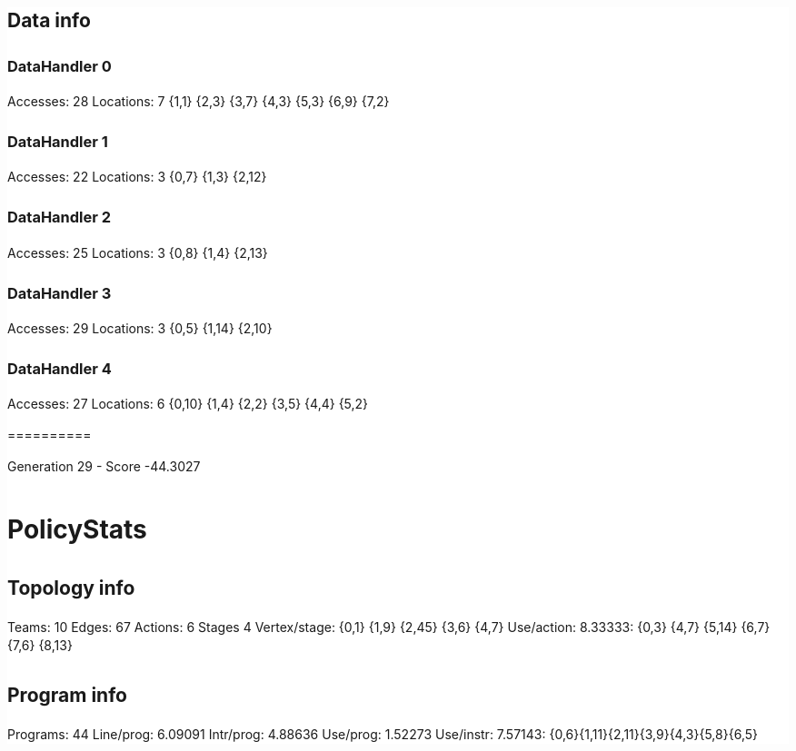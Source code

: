 ## Data info

### DataHandler 0
Accesses:	28
Locations:	7
{1,1} {2,3} {3,7} {4,3} {5,3} {6,9} {7,2} 

### DataHandler 1
Accesses:	22
Locations:	3
{0,7} {1,3} {2,12} 

### DataHandler 2
Accesses:	25
Locations:	3
{0,8} {1,4} {2,13} 

### DataHandler 3
Accesses:	29
Locations:	3
{0,5} {1,14} {2,10} 

### DataHandler 4
Accesses:	27
Locations:	6
{0,10} {1,4} {2,2} {3,5} {4,4} {5,2} 


==========

Generation 29 - Score -44.3027

# PolicyStats
## Topology info
Teams:		10
Edges:		67
Actions:	6
Stages		4
Vertex/stage:	{0,1} {1,9} {2,45} {3,6} {4,7} 
Use/action:	8.33333: {0,3} {4,7} {5,14} {6,7} {7,6} {8,13} 

## Program info
Programs:	44
Line/prog:	6.09091
Intr/prog:	4.88636
Use/prog:	1.52273
Use/instr:	7.57143: {0,6}{1,11}{2,11}{3,9}{4,3}{5,8}{6,5}
